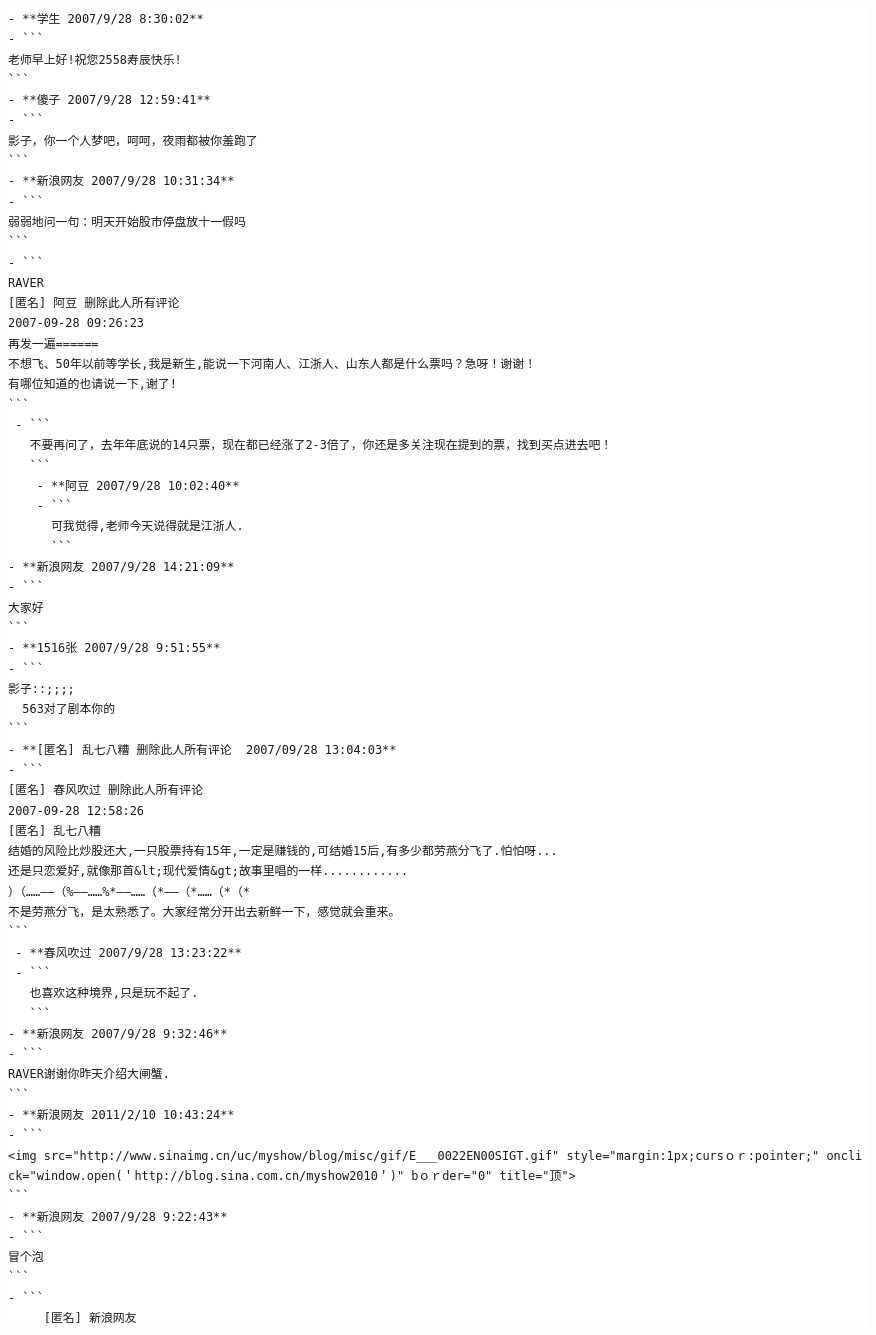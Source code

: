   ~~~~~~~~~~~博主有本事就在这写出来哪天该进哪只股,哪天该卖哪只股,让实践来证明你有这种本事,那我倒是佩服你,
- **学生 2007/9/28 8:30:02**
- ```
  老师早上好!祝您2558寿辰快乐!
  ```
- **傻子 2007/9/28 12:59:41**
- ```
  影子，你一个人梦吧，呵呵，夜雨都被你羞跑了
  ```
- **新浪网友 2007/9/28 10:31:34**
- ```
  弱弱地问一句：明天开始股市停盘放十一假吗
  ```
- ```
  RAVER 
  [匿名] 阿豆 删除此人所有评论 
  2007-09-28 09:26:23 
  再发一遍======
  不想飞、50年以前等学长,我是新生,能说一下河南人、江浙人、山东人都是什么票吗？急呀！谢谢！
  有哪位知道的也请说一下,谢了!
  ```
   - ```
     不要再问了，去年年底说的14只票，现在都已经涨了2-3倍了，你还是多关注现在提到的票，找到买点进去吧！
     ```
      - **阿豆 2007/9/28 10:02:40**
      - ```
        可我觉得,老师今天说得就是江浙人.
        ```
- **新浪网友 2007/9/28 14:21:09**
- ```
  大家好
  ```
- **1516张 2007/9/28 9:51:55**
- ```
  影子::;;;;
    563对了剧本你的
  ```
- **[匿名] 乱七八糟 删除此人所有评论  2007/09/28 13:04:03**
- ```
  [匿名] 春风吹过 删除此人所有评论 
  2007-09-28 12:58:26 
  [匿名] 乱七八糟 
  结婚的风险比炒股还大,一只股票持有15年,一定是赚钱的,可结婚15后,有多少都劳燕分飞了.怕怕呀...
  还是只恋爱好,就像那首&lt;现代爱情&gt;故事里唱的一样............
  ）（……――（%――……%*――……（*――（*……（*（*
  不是劳燕分飞，是太熟悉了。大家经常分开出去新鲜一下，感觉就会重来。
  ```
   - **春风吹过 2007/9/28 13:23:22**
   - ```
     也喜欢这种境界,只是玩不起了.
     ```
- **新浪网友 2007/9/28 9:32:46**
- ```
  RAVER谢谢你昨天介绍大闸蟹.
  ```
- **新浪网友 2011/2/10 10:43:24**
- ```
  <img src="http://www.sinaimg.cn/uc/myshow/blog/misc/gif/E___0022EN00SIGT.gif" style="margin:1px;cursｏｒ:pointer;" onclick="window.open(＇http://blog.sina.com.cn/myshow2010＇)" bｏｒder="0" title="顶">
  ```
- **新浪网友 2007/9/28 9:22:43**
- ```
  冒个泡
  ```
- ```
       [匿名] 新浪网友
  ~~~~~~~~~~~